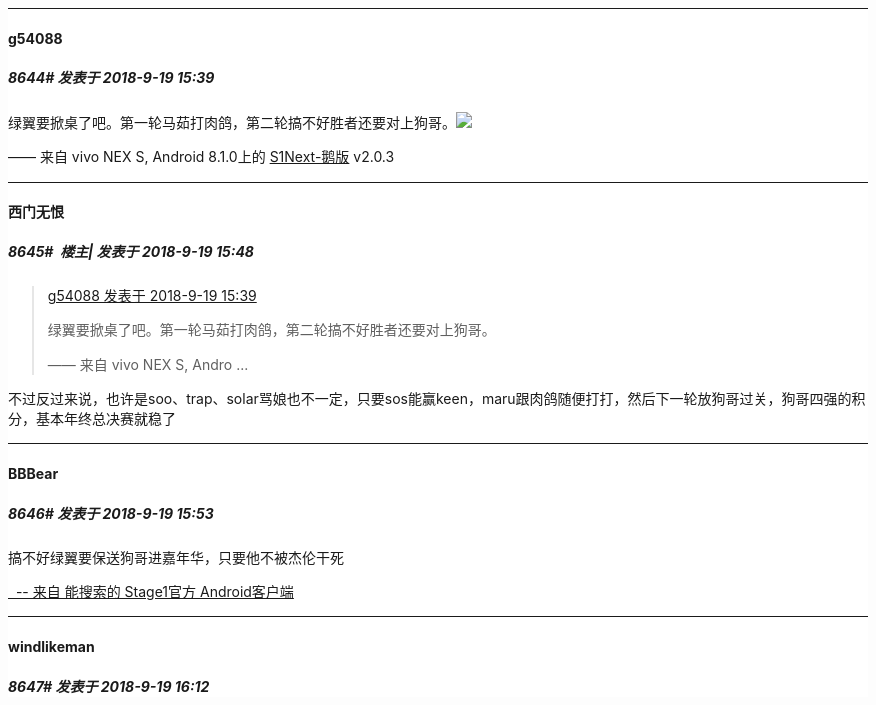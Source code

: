 




*****

####  g54088  
##### 8644#       发表于 2018-9-19 15:39




绿翼要掀桌了吧。第一轮马茹打肉鸽，第二轮搞不好胜者还要对上狗哥。<img src="https://static.saraba1st.com/image/smiley/face2017/009.gif" referrerpolicy="no-referrer">

—— 来自 vivo NEX S, Android 8.1.0上的 [S1Next-鹅版](https://github.com/ykrank/S1-Next/releases) v2.0.3







*****

####  西门无恨  
##### 8645#         楼主| 发表于 2018-9-19 15:48



<blockquote><a href="httphttps://bbs.saraba1st.com/2b/forum.php?mod=redirect&amp;goto=findpost&amp;pid=41012957&amp;ptid=1242334" target="_blank">g54088 发表于 2018-9-19 15:39</a>

绿翼要掀桌了吧。第一轮马茹打肉鸽，第二轮搞不好胜者还要对上狗哥。


—— 来自 vivo NEX S, Andro ...</blockquote>
不过反过来说，也许是soo、trap、solar骂娘也不一定，只要sos能赢keen，maru跟肉鸽随便打打，然后下一轮放狗哥过关，狗哥四强的积分，基本年终总决赛就稳了









*****

####  BBBear  
##### 8646#       发表于 2018-9-19 15:53




搞不好绿翼要保送狗哥进嘉年华，只要他不被杰伦干死

[  -- 来自 能搜索的 Stage1官方 Android客户端](https://www.coolapk.com/apk/140634)







*****

####  windlikeman  
##### 8647#       发表于 2018-9-19 16:12
